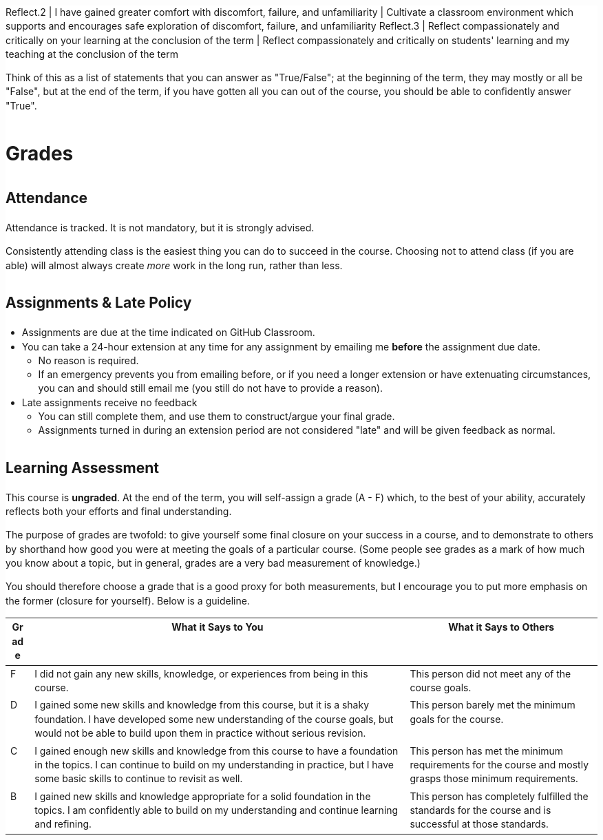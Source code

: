 Reflect.2 | I have gained greater comfort with discomfort, failure, and unfamiliarity | Cultivate a classroom environment which supports and encourages safe exploration of discomfort, failure, and unfamiliarity 
Reflect.3 | Reflect compassionately and critically on your learning at the conclusion of the term | Reflect compassionately and critically on students' learning and my teaching at the conclusion of the term

Think of this as a list of statements that you can answer as "True/False"; at the beginning of the term, they may mostly or all be "False", but at the end of the term, if you have gotten all you can out of the course, you should be able to confidently answer "True".

# Grades

## Attendance

Attendance is tracked. It is not mandatory, but it is strongly advised. 

Consistently attending class is the easiest thing you can do to succeed in the course. Choosing not to attend class (if you are able) will almost always create _more_ work in the long run, rather than less. 

## Assignments & Late Policy

- Assignments are due at the time indicated on GitHub Classroom.
- You can take a 24-hour extension at any time for any assignment by emailing me **before** the assignment due date. 
  - No reason is required.
  - If an emergency prevents you from emailing before, or if you need a longer extension or have extenuating circumstances, you can and should still email me (you still do not have to provide a reason).
- Late assignments receive no feedback
  - You can still complete them, and use them to construct/argue your final grade.
  - Assignments turned in during an extension period are not considered "late" and will be given feedback as normal.

## Learning Assessment

This course is **ungraded**. At the end of the term, you will self-assign a grade (A - F) which, to the best of your ability, accurately reflects both your efforts and final understanding.

The purpose of grades are twofold: to give yourself some final closure on your success in a course, and to demonstrate to others by shorthand how good you were at meeting the goals of a particular course. (Some people see grades as a mark of how much you know about a topic, but in general, grades are a very bad measurement of knowledge.) 

You should therefore choose a grade that is a good proxy for both measurements, but I encourage you to put more emphasis on the former (closure for yourself). Below is a guideline. 

Grade | What it Says to You | What it Says to Others 
---- | ---- | ---- |
F | I did not gain any new skills, knowledge, or experiences from being in this course. | This person did not meet any of the course goals.
D | I gained some new skills and knowledge from this course, but it is a shaky foundation. I have developed some new understanding of the course goals, but would not be able to build upon them in practice without serious revision. | This person barely met the minimum goals for the course.
C | I gained enough new skills and knowledge from this course to have a foundation in the topics. I can continue to build on my understanding in practice, but I have some basic skills to continue to revisit as well. | This person has met the minimum requirements for the course and mostly grasps those minimum requirements.
B | I gained new skills and knowledge appropriate for a solid foundation in the topics. I am confidently able to build on my understanding and continue learning and refining. | This person has completely fulfilled the standards for the course and is successful at those standards.